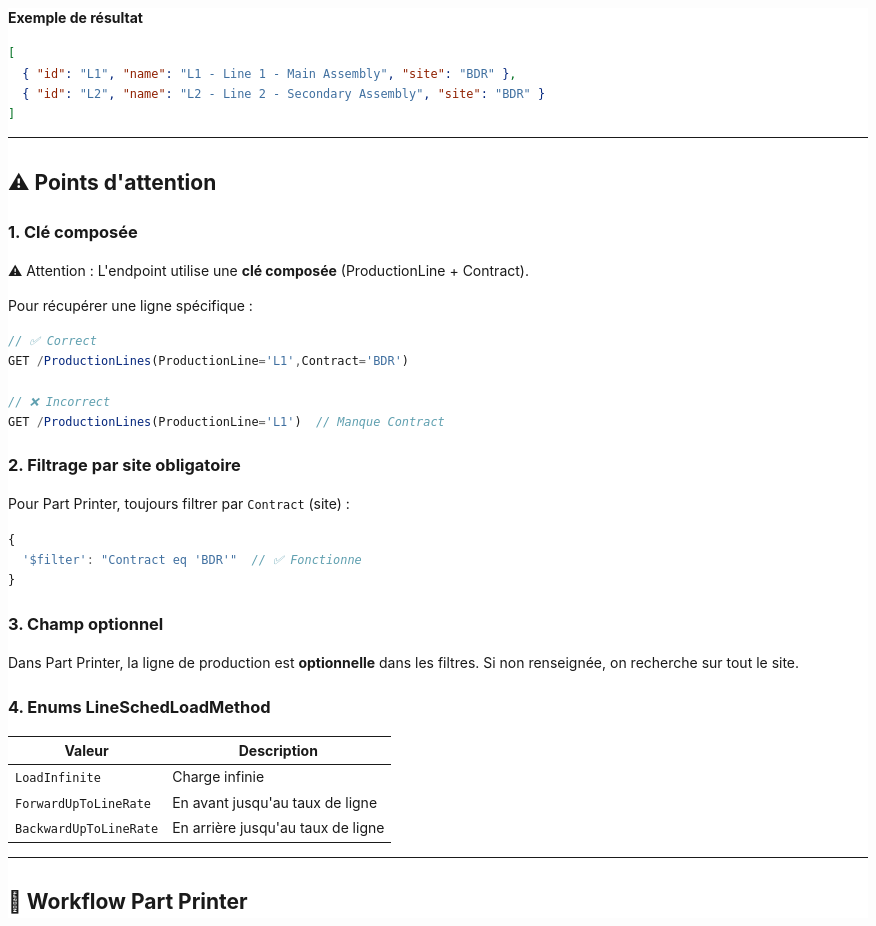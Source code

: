 **Exemple de résultat**

```json
[
  { "id": "L1", "name": "L1 - Line 1 - Main Assembly", "site": "BDR" },
  { "id": "L2", "name": "L2 - Line 2 - Secondary Assembly", "site": "BDR" }
]
```

---

## ⚠️ Points d'attention

### 1. Clé composée

⚠️ Attention : L'endpoint utilise une **clé composée** (ProductionLine + Contract).

Pour récupérer une ligne spécifique :
```typescript
// ✅ Correct
GET /ProductionLines(ProductionLine='L1',Contract='BDR')

// ❌ Incorrect
GET /ProductionLines(ProductionLine='L1')  // Manque Contract
```

### 2. Filtrage par site obligatoire

Pour Part Printer, toujours filtrer par `Contract` (site) :

```typescript
{
  '$filter': "Contract eq 'BDR'"  // ✅ Fonctionne
}
```

### 3. Champ optionnel

Dans Part Printer, la ligne de production est **optionnelle** dans les filtres. Si non renseignée, on recherche sur tout le site.

### 4. Enums LineSchedLoadMethod

| Valeur | Description |
|--------|-------------|
| `LoadInfinite` | Charge infinie |
| `ForwardUpToLineRate` | En avant jusqu'au taux de ligne |
| `BackwardUpToLineRate` | En arrière jusqu'au taux de ligne |

---

## 🔄 Workflow Part Printer
